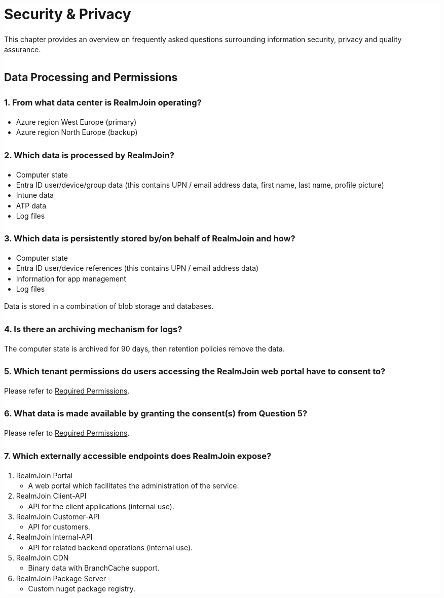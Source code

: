 # Security & Privacy

This chapter provides an overview on frequently asked questions surrounding information security, privacy and quality assurance.

## Data Processing and Permissions <a href="#data-processing-and-permissions" id="data-processing-and-permissions"></a>

### 1. From what data center is RealmJoin operating?

* Azure region West Europe  (primary)&#x20;
* Azure region North Europe (backup)

### 2. Which data is processed by RealmJoin?

* Computer state
* Entra ID user/device/group data (this contains UPN / email address data, first name, last name, profile picture)
* Intune data
* ATP data
* Log files

### 3. Which data is persistently stored by/on behalf of RealmJoin and how?

* Computer state
* Entra ID user/device references (this contains UPN / email address data)
* Information for app management
* Log files

&#x20;Data is stored in a combination of blob storage and databases.

### 4. Is there an archiving mechanism for logs?

The computer state is archived for 90 days, then retention policies remove the data.

### 5. Which tenant permissions do users accessing the RealmJoin web portal have to consent to?

Please refer to [Required Permissions](../realmjoin-deployment/required-permissions.md).

### 6. What data is made available by granting the consent(s) from Question 5?

Please refer to [Required Permissions](../realmjoin-deployment/required-permissions.md).

### 7. Which externally accessible endpoints does RealmJoin expose?

1. RealmJoin Portal
   * A web portal which facilitates the administration of the service.
2. RealmJoin Client-API
   * API for the client applications (internal use).
3. RealmJoin Customer-API
   * API for customers.
4. RealmJoin Internal-API
   * API for related backend operations (internal use).
5. RealmJoin CDN
   * Binary data with BranchCache support.
6. RealmJoin Package Server
   * Custom nuget package registry.
